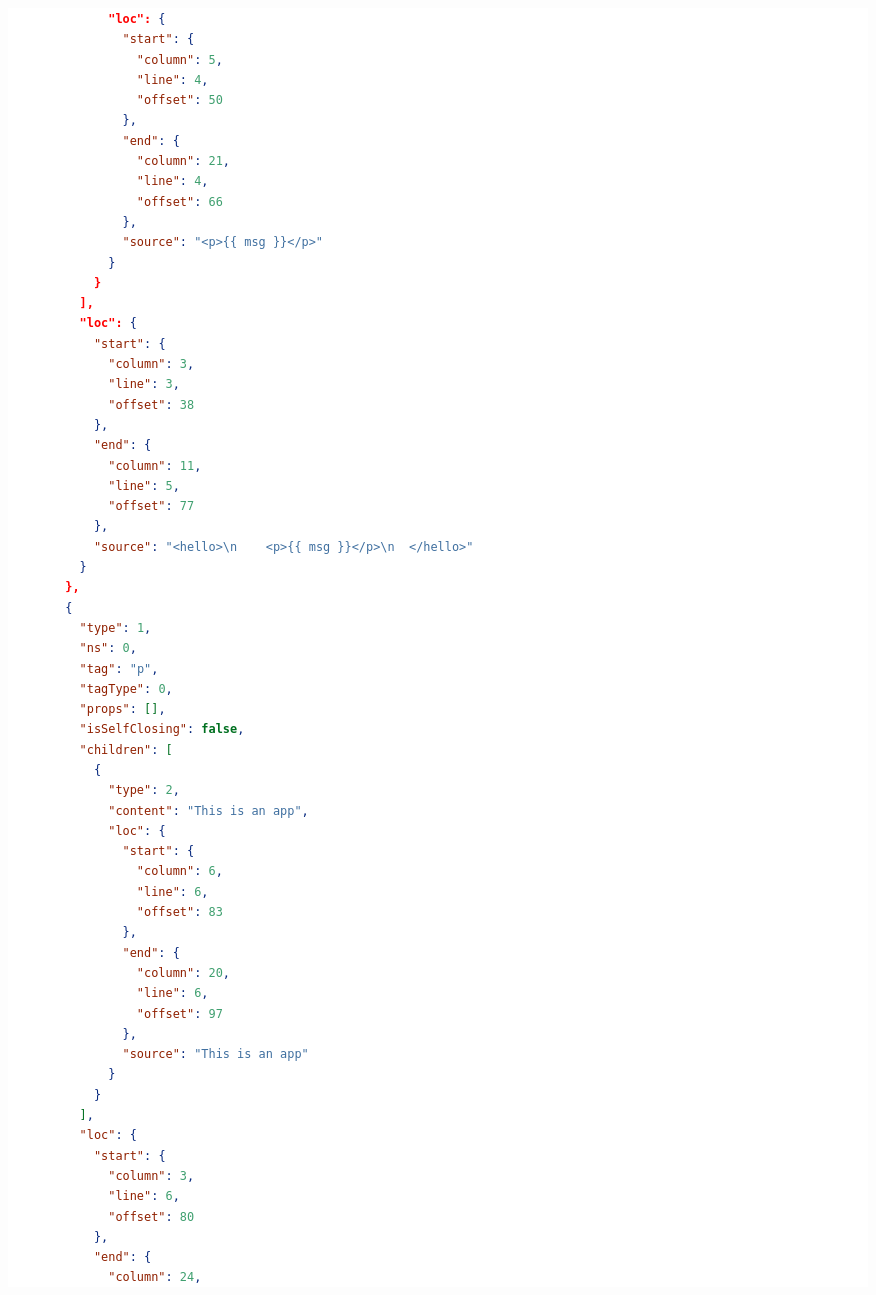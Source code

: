 ```json
              "loc": {
                "start": {
                  "column": 5,
                  "line": 4,
                  "offset": 50
                },
                "end": {
                  "column": 21,
                  "line": 4,
                  "offset": 66
                },
                "source": "<p>{{ msg }}</p>"
              }
            }
          ],
          "loc": {
            "start": {
              "column": 3,
              "line": 3,
              "offset": 38
            },
            "end": {
              "column": 11,
              "line": 5,
              "offset": 77
            },
            "source": "<hello>\n    <p>{{ msg }}</p>\n  </hello>"
          }
        },
        {
          "type": 1,
          "ns": 0,
          "tag": "p",
          "tagType": 0,
          "props": [],
          "isSelfClosing": false,
          "children": [
            {
              "type": 2,
              "content": "This is an app",
              "loc": {
                "start": {
                  "column": 6,
                  "line": 6,
                  "offset": 83
                },
                "end": {
                  "column": 20,
                  "line": 6,
                  "offset": 97
                },
                "source": "This is an app"
              }
            }
          ],
          "loc": {
            "start": {
              "column": 3,
              "line": 6,
              "offset": 80
            },
            "end": {
              "column": 24,
```